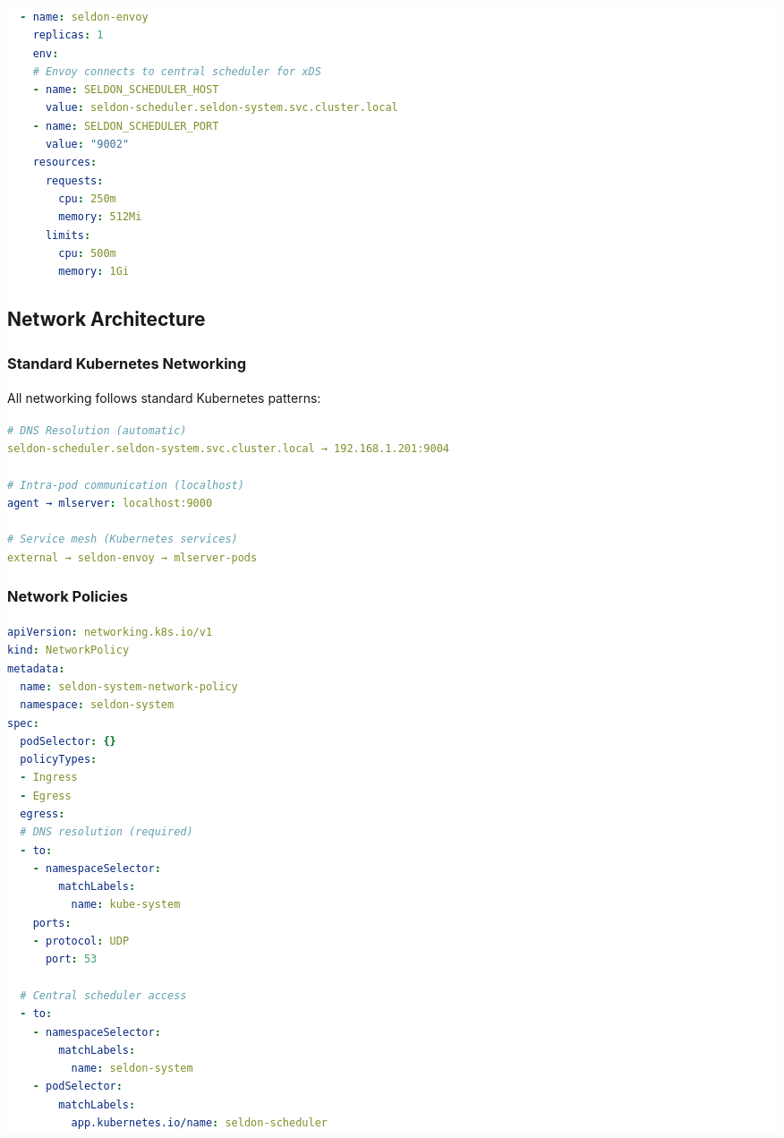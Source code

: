 ```yaml
  - name: seldon-envoy
    replicas: 1
    env:
    # Envoy connects to central scheduler for xDS
    - name: SELDON_SCHEDULER_HOST
      value: seldon-scheduler.seldon-system.svc.cluster.local
    - name: SELDON_SCHEDULER_PORT
      value: "9002"
    resources:
      requests:
        cpu: 250m
        memory: 512Mi
      limits:
        cpu: 500m
        memory: 1Gi
```

## Network Architecture

### Standard Kubernetes Networking
All networking follows standard Kubernetes patterns:

```yaml
# DNS Resolution (automatic)
seldon-scheduler.seldon-system.svc.cluster.local → 192.168.1.201:9004

# Intra-pod communication (localhost)
agent → mlserver: localhost:9000

# Service mesh (Kubernetes services)
external → seldon-envoy → mlserver-pods
```

### Network Policies
```yaml
apiVersion: networking.k8s.io/v1
kind: NetworkPolicy
metadata:
  name: seldon-system-network-policy
  namespace: seldon-system
spec:
  podSelector: {}
  policyTypes:
  - Ingress
  - Egress
  egress:
  # DNS resolution (required)
  - to:
    - namespaceSelector:
        matchLabels:
          name: kube-system
    ports:
    - protocol: UDP
      port: 53
  
  # Central scheduler access
  - to:
    - namespaceSelector:
        matchLabels:
          name: seldon-system
    - podSelector:
        matchLabels:
          app.kubernetes.io/name: seldon-scheduler
```